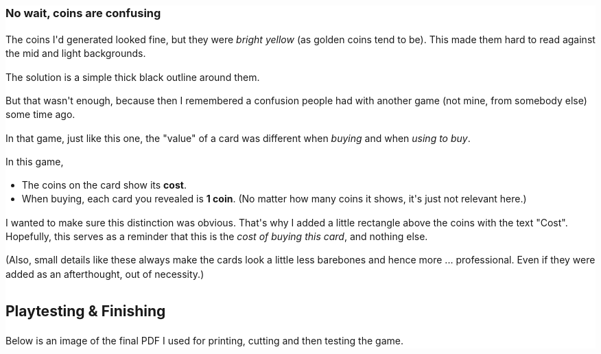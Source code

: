 ### No wait, coins are confusing
The coins I'd generated looked fine, but they were _bright yellow_ (as golden coins tend to be). This made them hard to read against the mid and light backgrounds.

The solution is a simple thick black outline around them.

But that wasn't enough, because then I remembered a confusion people had with another game (not mine, from somebody else) some time ago.

In that game, just like this one, the "value" of a card was different when _buying_ and when _using to buy_.

In this game,
* The coins on the card show its **cost**.
* When buying, each card you revealed is **1 coin**. (No matter how many coins it shows, it's just not relevant here.)

I wanted to make sure this distinction was obvious. That's why I added a little rectangle above the coins with the text "Cost". Hopefully, this serves as a reminder that this is the _cost of buying this card_, and nothing else. 

(Also, small details like these always make the cards look a little less barebones and hence more ... professional. Even if they were added as an afterthought, out of necessity.)

## Playtesting & Finishing
Below is an image of the final PDF I used for printing, cutting and then testing the game.
